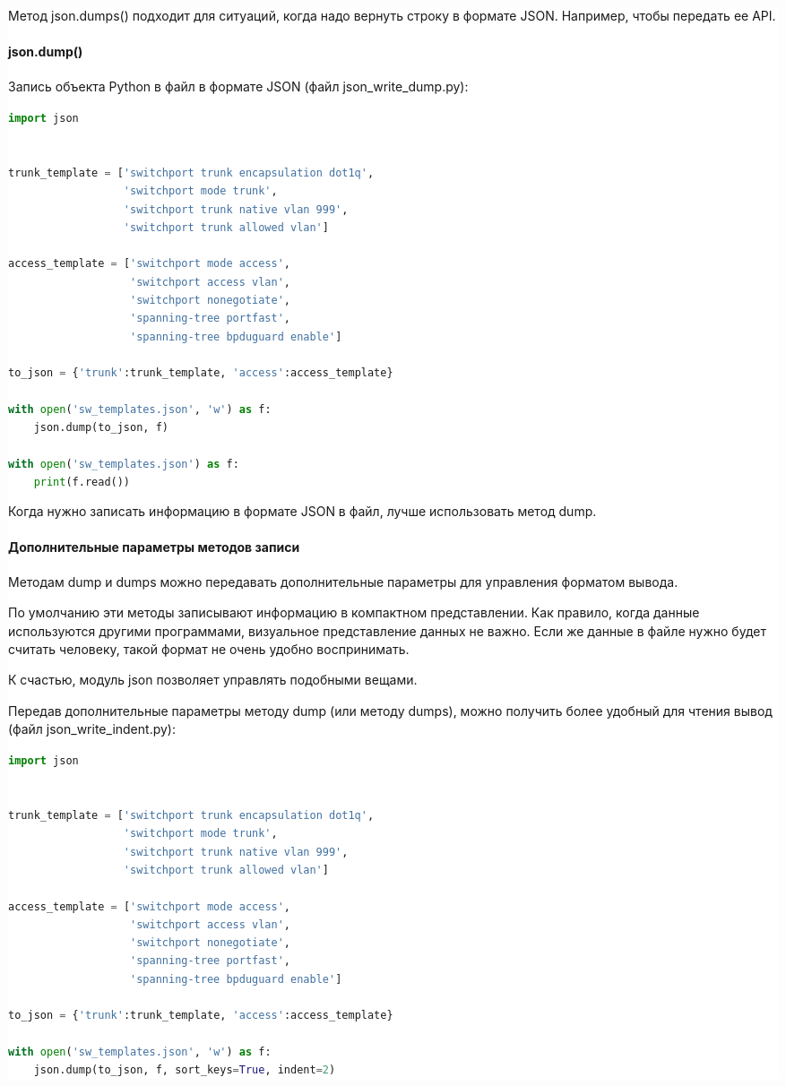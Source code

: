 Метод json.dumps() подходит для ситуаций, когда надо вернуть строку в формате JSON. 
Например, чтобы передать ее API.

#### json.dump()

Запись объекта Python в файл в формате JSON (файл json_write_dump.py):
```python
import json


trunk_template = ['switchport trunk encapsulation dot1q',
                  'switchport mode trunk',
                  'switchport trunk native vlan 999',
                  'switchport trunk allowed vlan']

access_template = ['switchport mode access',
                   'switchport access vlan',
                   'switchport nonegotiate',
                   'spanning-tree portfast',
                   'spanning-tree bpduguard enable']

to_json = {'trunk':trunk_template, 'access':access_template}

with open('sw_templates.json', 'w') as f:
    json.dump(to_json, f)

with open('sw_templates.json') as f:
    print(f.read())

```

Когда нужно записать информацию в формате JSON в файл, лучше использовать метод dump.


#### Дополнительные параметры методов записи

Методам dump и dumps можно передавать дополнительные параметры для управления форматом вывода.

По умолчанию эти методы записывают информацию в компактном представлении.
Как правило, когда данные используются другими программами, визуальное представление данных не важно.
Если же данные в файле нужно будет считать человеку, такой формат не очень удобно воспринимать.

К счастью, модуль json позволяет управлять подобными вещами.

Передав дополнительные параметры методу dump (или методу dumps), можно получить более удобный для чтения вывод (файл json_write_indent.py):
```python
import json


trunk_template = ['switchport trunk encapsulation dot1q',
                  'switchport mode trunk',
                  'switchport trunk native vlan 999',
                  'switchport trunk allowed vlan']

access_template = ['switchport mode access',
                   'switchport access vlan',
                   'switchport nonegotiate',
                   'spanning-tree portfast',
                   'spanning-tree bpduguard enable']

to_json = {'trunk':trunk_template, 'access':access_template}

with open('sw_templates.json', 'w') as f:
    json.dump(to_json, f, sort_keys=True, indent=2)

```